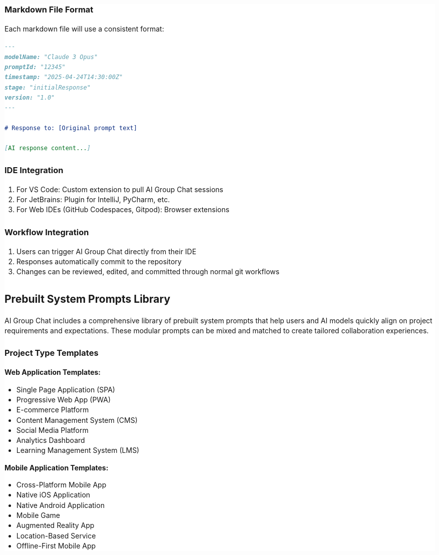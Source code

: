 ### Markdown File Format
Each markdown file will use a consistent format:

```markdown
---
modelName: "Claude 3 Opus"
promptId: "12345"
timestamp: "2025-04-24T14:30:00Z"
stage: "initialResponse"
version: "1.0"
---

# Response to: [Original prompt text]

[AI response content...]

```

### IDE Integration
1. For VS Code: Custom extension to pull AI Group Chat sessions
2. For JetBrains: Plugin for IntelliJ, PyCharm, etc.
3. For Web IDEs (GitHub Codespaces, Gitpod): Browser extensions

### Workflow Integration
1. Users can trigger AI Group Chat directly from their IDE
2. Responses automatically commit to the repository
3. Changes can be reviewed, edited, and committed through normal git workflows

## Prebuilt System Prompts Library

AI Group Chat includes a comprehensive library of prebuilt system prompts that help users and AI models quickly align on project requirements and expectations. These modular prompts can be mixed and matched to create tailored collaboration experiences.

### Project Type Templates

**Web Application Templates:**
- Single Page Application (SPA)
- Progressive Web App (PWA)
- E-commerce Platform
- Content Management System (CMS)
- Social Media Platform
- Analytics Dashboard
- Learning Management System (LMS)

**Mobile Application Templates:**
- Cross-Platform Mobile App
- Native iOS Application
- Native Android Application
- Mobile Game
- Augmented Reality App
- Location-Based Service
- Offline-First Mobile App
